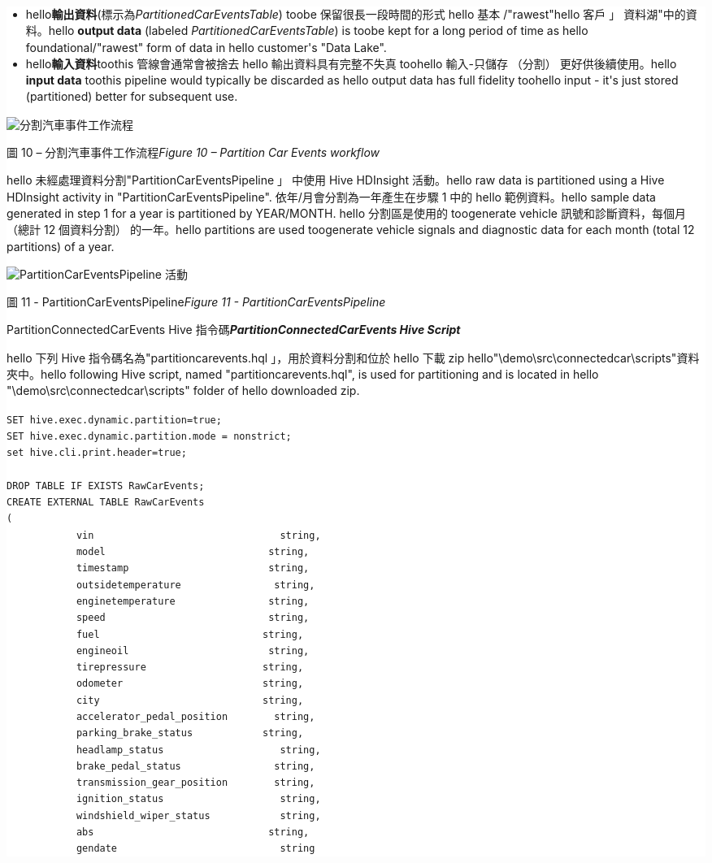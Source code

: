 * <span data-ttu-id="3d5cc-280">hello**輸出資料**(標示為*PartitionedCarEventsTable*) toobe 保留很長一段時間的形式 hello 基本 /"rawest"hello 客戶 」 資料湖"中的資料。</span><span class="sxs-lookup"><span data-stu-id="3d5cc-280">hello **output data** (labeled *PartitionedCarEventsTable*) is toobe kept for a long period of time as hello foundational/"rawest" form of data in hello customer's "Data Lake".</span></span> 
* <span data-ttu-id="3d5cc-281">hello**輸入資料**toothis 管線會通常會被捨去 hello 輸出資料具有完整不失真 toohello 輸入-只儲存 （分割） 更好供後續使用。</span><span class="sxs-lookup"><span data-stu-id="3d5cc-281">hello **input data** toothis pipeline would typically be discarded as hello output data has full fidelity toohello input - it's just stored (partitioned) better for subsequent use.</span></span>

![分割汽車事件工作流程](./media/cortana-analytics-playbook-vehicle-telemetry-deep-dive/fig10-vehicle-telematics-partition-car-events-workflow.png)

<span data-ttu-id="3d5cc-283">圖 10 – 分割汽車事件工作流程</span><span class="sxs-lookup"><span data-stu-id="3d5cc-283">*Figure 10 – Partition Car Events workflow*</span></span>

<span data-ttu-id="3d5cc-284">hello 未經處理資料分割"PartitionCarEventsPipeline 」 中使用 Hive HDInsight 活動。</span><span class="sxs-lookup"><span data-stu-id="3d5cc-284">hello raw data is partitioned using a Hive HDInsight activity in "PartitionCarEventsPipeline".</span></span> <span data-ttu-id="3d5cc-285">依年/月會分割為一年產生在步驟 1 中的 hello 範例資料。</span><span class="sxs-lookup"><span data-stu-id="3d5cc-285">hello sample data generated in step 1 for a year is partitioned by YEAR/MONTH.</span></span> <span data-ttu-id="3d5cc-286">hello 分割區是使用的 toogenerate vehicle 訊號和診斷資料，每個月 （總計 12 個資料分割） 的一年。</span><span class="sxs-lookup"><span data-stu-id="3d5cc-286">hello partitions are used toogenerate vehicle signals and diagnostic data for each month (total 12 partitions) of a year.</span></span> 

![PartitionCarEventsPipeline 活動](./media/cortana-analytics-playbook-vehicle-telemetry-deep-dive/fig11-vehicle-telematics-partition-car-events-pipeline.png)

<span data-ttu-id="3d5cc-288">圖 11 - PartitionCarEventsPipeline</span><span class="sxs-lookup"><span data-stu-id="3d5cc-288">*Figure 11 - PartitionCarEventsPipeline*</span></span>

<span data-ttu-id="3d5cc-289">PartitionConnectedCarEvents Hive 指令碼</span><span class="sxs-lookup"><span data-stu-id="3d5cc-289">***PartitionConnectedCarEvents Hive Script***</span></span>

<span data-ttu-id="3d5cc-290">hello 下列 Hive 指令碼名為"partitioncarevents.hql 」，用於資料分割和位於 hello 下載 zip hello"\demo\src\connectedcar\scripts"資料夾中。</span><span class="sxs-lookup"><span data-stu-id="3d5cc-290">hello following Hive script, named "partitioncarevents.hql", is used for partitioning and is located in hello "\demo\src\connectedcar\scripts" folder of hello downloaded zip.</span></span> 
    
    SET hive.exec.dynamic.partition=true;
    SET hive.exec.dynamic.partition.mode = nonstrict;
    set hive.cli.print.header=true;

    DROP TABLE IF EXISTS RawCarEvents; 
    CREATE EXTERNAL TABLE RawCarEvents 
    (
                vin                                string,
                model                            string,
                timestamp                        string,
                outsidetemperature                string,
                enginetemperature                string,
                speed                            string,
                fuel                            string,
                engineoil                        string,
                tirepressure                    string,
                odometer                        string,
                city                            string,
                accelerator_pedal_position        string,
                parking_brake_status            string,
                headlamp_status                    string,
                brake_pedal_status                string,
                transmission_gear_position        string,
                ignition_status                    string,
                windshield_wiper_status            string,
                abs                              string,
                gendate                            string
